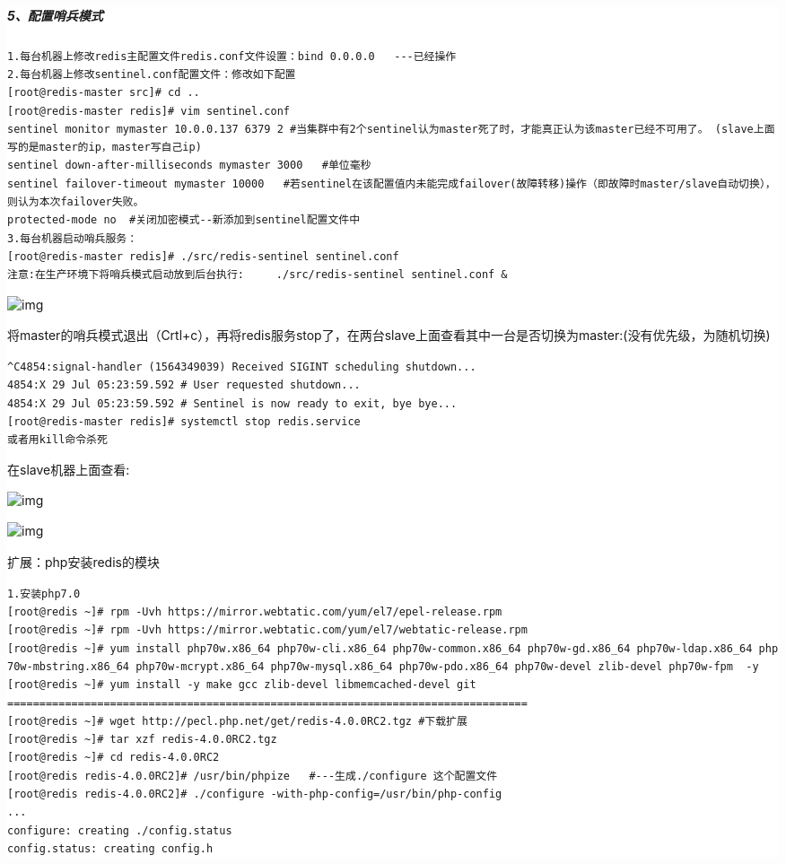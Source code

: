 

##### 5、配置哨兵模式



```shell
1.每台机器上修改redis主配置文件redis.conf文件设置：bind 0.0.0.0   ---已经操作
2.每台机器上修改sentinel.conf配置文件：修改如下配置
[root@redis-master src]# cd ..
[root@redis-master redis]# vim sentinel.conf
sentinel monitor mymaster 10.0.0.137 6379 2 #当集群中有2个sentinel认为master死了时，才能真正认为该master已经不可用了。 (slave上面写的是master的ip，master写自己ip)
sentinel down-after-milliseconds mymaster 3000   #单位毫秒
sentinel failover-timeout mymaster 10000   #若sentinel在该配置值内未能完成failover(故障转移)操作（即故障时master/slave自动切换），则认为本次failover失败。
protected-mode no  #关闭加密模式--新添加到sentinel配置文件中
3.每台机器启动哨兵服务：
[root@redis-master redis]# ./src/redis-sentinel sentinel.conf 
注意:在生产环境下将哨兵模式启动放到后台执行:     ./src/redis-sentinel sentinel.conf &
```



![img](https://gitee.com/youngfit/typora/raw/master/images/1564310139143.png)



将master的哨兵模式退出（Crtl+c），再将redis服务stop了，在两台slave上面查看其中一台是否切换为master:(没有优先级，为随机切换)



```shell
^C4854:signal-handler (1564349039) Received SIGINT scheduling shutdown...
4854:X 29 Jul 05:23:59.592 # User requested shutdown...
4854:X 29 Jul 05:23:59.592 # Sentinel is now ready to exit, bye bye...
[root@redis-master redis]# systemctl stop redis.service
或者用kill命令杀死
```



在slave机器上面查看:



![img](https://gitee.com/youngfit/typora/raw/master/images/1564320905579.png)



![img](https://gitee.com/youngfit/typora/raw/master/images/1564320763210.png)



扩展：php安装redis的模块



```shell
1.安装php7.0
[root@redis ~]# rpm -Uvh https://mirror.webtatic.com/yum/el7/epel-release.rpm
[root@redis ~]# rpm -Uvh https://mirror.webtatic.com/yum/el7/webtatic-release.rpm
[root@redis ~]# yum install php70w.x86_64 php70w-cli.x86_64 php70w-common.x86_64 php70w-gd.x86_64 php70w-ldap.x86_64 php70w-mbstring.x86_64 php70w-mcrypt.x86_64 php70w-mysql.x86_64 php70w-pdo.x86_64 php70w-devel zlib-devel php70w-fpm  -y
[root@redis ~]# yum install -y make gcc zlib-devel libmemcached-devel git
=================================================================================
[root@redis ~]# wget http://pecl.php.net/get/redis-4.0.0RC2.tgz #下载扩展
[root@redis ~]# tar xzf redis-4.0.0RC2.tgz
[root@redis ~]# cd redis-4.0.0RC2
[root@redis redis-4.0.0RC2]# /usr/bin/phpize   #---生成./configure 这个配置文件
[root@redis redis-4.0.0RC2]# ./configure -with-php-config=/usr/bin/php-config
...
configure: creating ./config.status
config.status: creating config.h
```